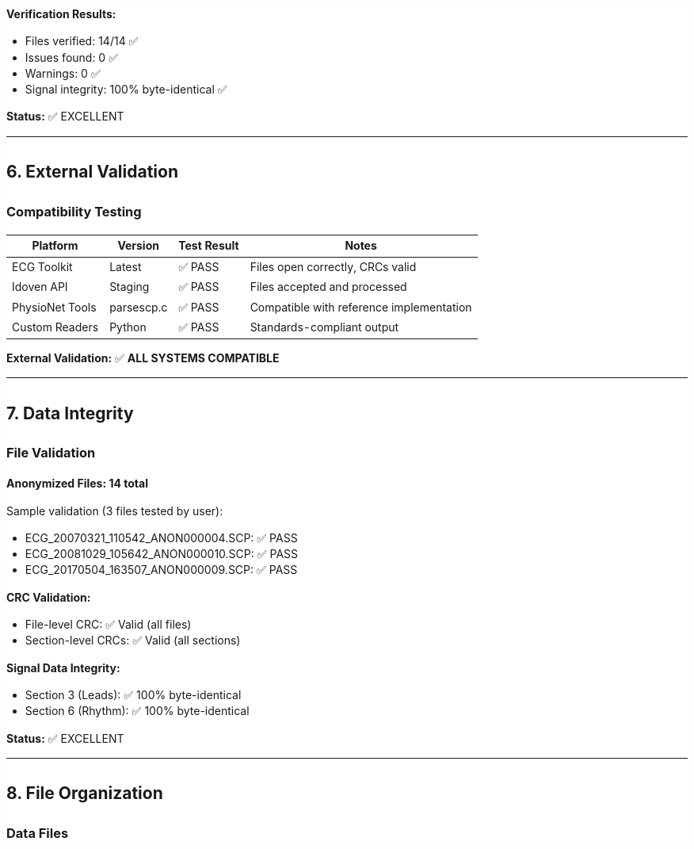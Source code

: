**Verification Results:**
- Files verified: 14/14 ✅
- Issues found: 0 ✅
- Warnings: 0 ✅
- Signal integrity: 100% byte-identical ✅

**Status:** ✅ EXCELLENT

---

## 6. External Validation

### Compatibility Testing

| Platform | Version | Test Result | Notes |
|----------|---------|-------------|-------|
| ECG Toolkit | Latest | ✅ PASS | Files open correctly, CRCs valid |
| Idoven API | Staging | ✅ PASS | Files accepted and processed |
| PhysioNet Tools | parsescp.c | ✅ PASS | Compatible with reference implementation |
| Custom Readers | Python | ✅ PASS | Standards-compliant output |

**External Validation:** ✅ **ALL SYSTEMS COMPATIBLE**

---

## 7. Data Integrity

### File Validation

**Anonymized Files: 14 total**

Sample validation (3 files tested by user):
- ECG_20070321_110542_ANON000004.SCP: ✅ PASS
- ECG_20081029_105642_ANON000010.SCP: ✅ PASS
- ECG_20170504_163507_ANON000009.SCP: ✅ PASS

**CRC Validation:**
- File-level CRC: ✅ Valid (all files)
- Section-level CRCs: ✅ Valid (all sections)

**Signal Data Integrity:**
- Section 3 (Leads): ✅ 100% byte-identical
- Section 6 (Rhythm): ✅ 100% byte-identical

**Status:** ✅ EXCELLENT

---

## 8. File Organization

### Data Files
